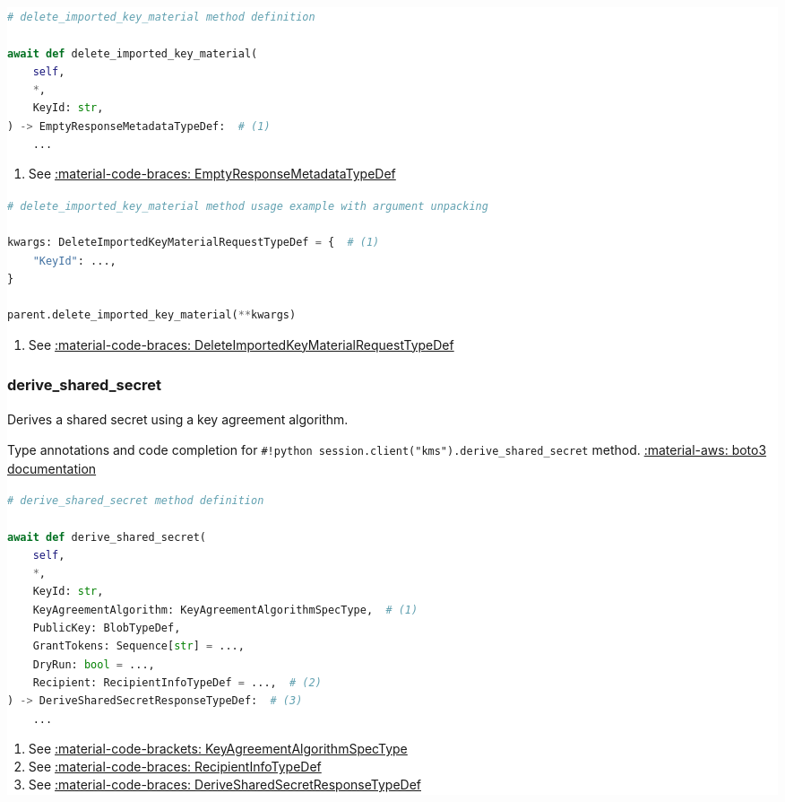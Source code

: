 ```python
# delete_imported_key_material method definition

await def delete_imported_key_material(
    self,
    *,
    KeyId: str,
) -> EmptyResponseMetadataTypeDef:  # (1)
    ...
```

1. See [:material-code-braces: EmptyResponseMetadataTypeDef](./type_defs.md#emptyresponsemetadatatypedef)


```python
# delete_imported_key_material method usage example with argument unpacking

kwargs: DeleteImportedKeyMaterialRequestTypeDef = {  # (1)
    "KeyId": ...,
}

parent.delete_imported_key_material(**kwargs)
```

1. See [:material-code-braces: DeleteImportedKeyMaterialRequestTypeDef](./type_defs.md#deleteimportedkeymaterialrequesttypedef)

### derive\_shared\_secret

Derives a shared secret using a key agreement algorithm.

Type annotations and code completion for `#!python session.client("kms").derive_shared_secret` method.
[:material-aws: boto3 documentation](https://boto3.amazonaws.com/v1/documentation/api/latest/reference/services/kms.html#KMS.Client)

```python
# derive_shared_secret method definition

await def derive_shared_secret(
    self,
    *,
    KeyId: str,
    KeyAgreementAlgorithm: KeyAgreementAlgorithmSpecType,  # (1)
    PublicKey: BlobTypeDef,
    GrantTokens: Sequence[str] = ...,
    DryRun: bool = ...,
    Recipient: RecipientInfoTypeDef = ...,  # (2)
) -> DeriveSharedSecretResponseTypeDef:  # (3)
    ...
```

1. See [:material-code-brackets: KeyAgreementAlgorithmSpecType](./literals.md#keyagreementalgorithmspectype)
2. See [:material-code-braces: RecipientInfoTypeDef](./type_defs.md#recipientinfotypedef)
3. See [:material-code-braces: DeriveSharedSecretResponseTypeDef](./type_defs.md#derivesharedsecretresponsetypedef)
